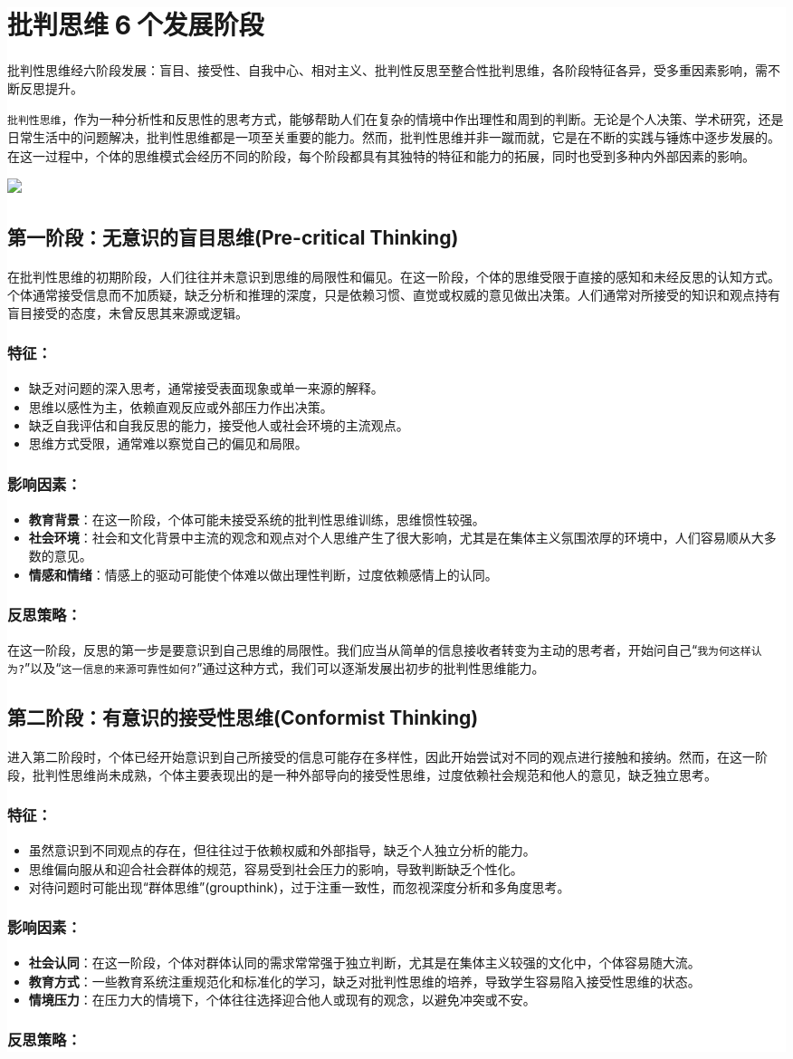 # 批判思维 6 个发展阶段

批判性思维经六阶段发展：盲目、接受性、自我中心、相对主义、批判性反思至整合性批判思维，各阶段特征各异，受多重因素影响，需不断反思提升。

`批判性思维`，作为一种分析性和反思性的思考方式，能够帮助人们在复杂的情境中作出理性和周到的判断。无论是个人决策、学术研究，还是日常生活中的问题解决，批判性思维都是一项至关重要的能力。然而，批判性思维并非一蹴而就，它是在不断的实践与锤炼中逐步发展的。在这一过程中，个体的思维模式会经历不同的阶段，每个阶段都具有其独特的特征和能力的拓展，同时也受到多种内外部因素的影响。

![](/assets/images/软技能/批判性思维.webp)

## 第一阶段：无意识的盲目思维(Pre-critical Thinking)

在批判性思维的初期阶段，人们往往并未意识到思维的局限性和偏见。在这一阶段，个体的思维受限于直接的感知和未经反思的认知方式。个体通常接受信息而不加质疑，缺乏分析和推理的深度，只是依赖习惯、直觉或权威的意见做出决策。人们通常对所接受的知识和观点持有盲目接受的态度，未曾反思其来源或逻辑。

### 特征：

- 缺乏对问题的深入思考，通常接受表面现象或单一来源的解释。
- 思维以感性为主，依赖直观反应或外部压力作出决策。
- 缺乏自我评估和自我反思的能力，接受他人或社会环境的主流观点。
- 思维方式受限，通常难以察觉自己的偏见和局限。

### 影响因素：

- **教育背景**：在这一阶段，个体可能未接受系统的批判性思维训练，思维惯性较强。
- **社会环境**：社会和文化背景中主流的观念和观点对个人思维产生了很大影响，尤其是在集体主义氛围浓厚的环境中，人们容易顺从大多数的意见。
- **情感和情绪**：情感上的驱动可能使个体难以做出理性判断，过度依赖感情上的认同。

### 反思策略：

在这一阶段，反思的第一步是要意识到自己思维的局限性。我们应当从简单的信息接收者转变为主动的思考者，开始问自己“`我为何这样认为?`”以及“`这一信息的来源可靠性如何?`”通过这种方式，我们可以逐渐发展出初步的批判性思维能力。

## 第二阶段：有意识的接受性思维(Conformist Thinking)

进入第二阶段时，个体已经开始意识到自己所接受的信息可能存在多样性，因此开始尝试对不同的观点进行接触和接纳。然而，在这一阶段，批判性思维尚未成熟，个体主要表现出的是一种外部导向的接受性思维，过度依赖社会规范和他人的意见，缺乏独立思考。

### 特征：

- 虽然意识到不同观点的存在，但往往过于依赖权威和外部指导，缺乏个人独立分析的能力。
- 思维偏向服从和迎合社会群体的规范，容易受到社会压力的影响，导致判断缺乏个性化。
- 对待问题时可能出现“群体思维”(groupthink)，过于注重一致性，而忽视深度分析和多角度思考。

### 影响因素：

- **社会认同**：在这一阶段，个体对群体认同的需求常常强于独立判断，尤其是在集体主义较强的文化中，个体容易随大流。
- **教育方式**：一些教育系统注重规范化和标准化的学习，缺乏对批判性思维的培养，导致学生容易陷入接受性思维的状态。
- **情境压力**：在压力大的情境下，个体往往选择迎合他人或现有的观念，以避免冲突或不安。

### 反思策略：
